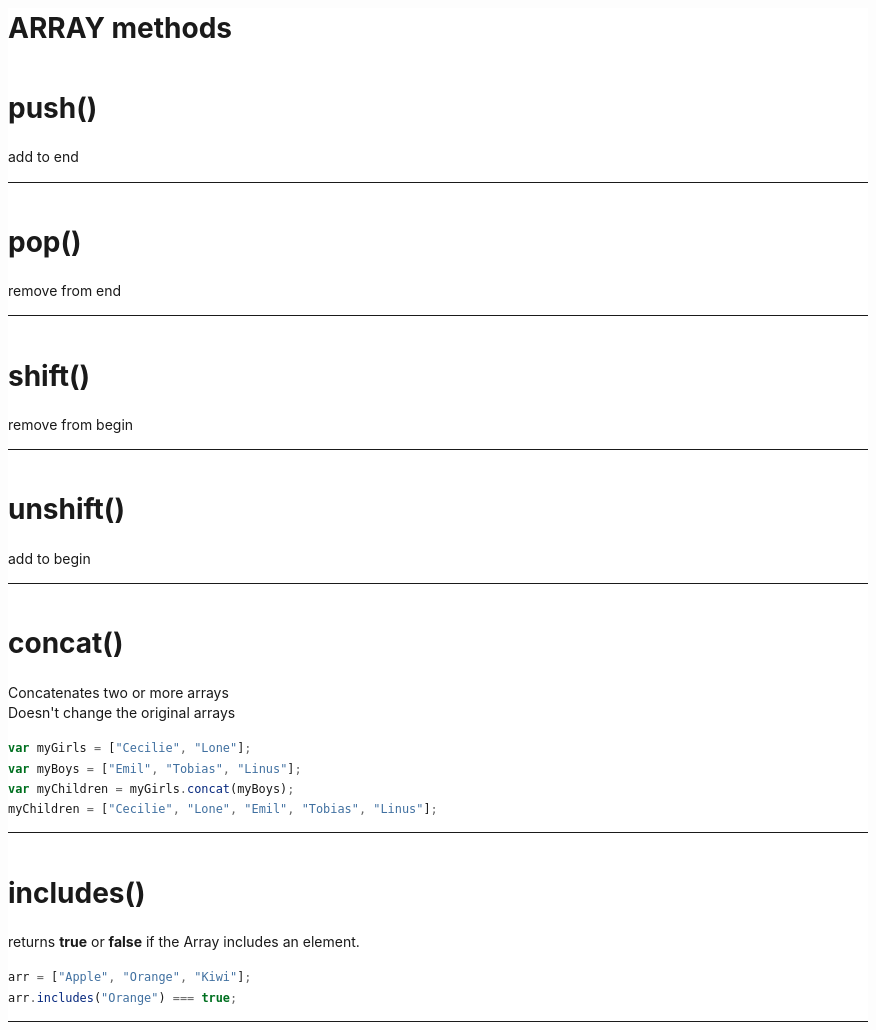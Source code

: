 # **ARRAY methods**

# push()

add to end

---

# pop()

remove from end

---

# shift()

remove from begin

---

# unshift()

add to begin

---

# concat()

Concatenates two or more arrays  
Doesn't change the original arrays

```js
var myGirls = ["Cecilie", "Lone"];
var myBoys = ["Emil", "Tobias", "Linus"];
var myChildren = myGirls.concat(myBoys);
myChildren = ["Cecilie", "Lone", "Emil", "Tobias", "Linus"];
```

---

# includes()

returns **true** or **false** if the Array includes an element.

```js
arr = ["Apple", "Orange", "Kiwi"];
arr.includes("Orange") === true;
```

---